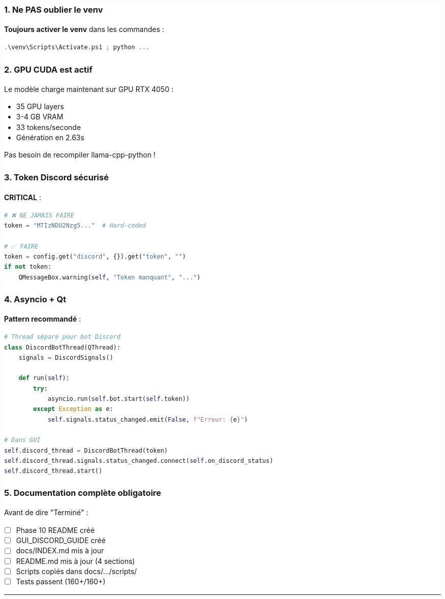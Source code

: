 ### 1. Ne PAS oublier le venv

**Toujours activer le venv** dans les commandes :
```powershell
.\venv\Scripts\Activate.ps1 ; python ...
```

### 2. GPU CUDA est actif

Le modèle charge maintenant sur GPU RTX 4050 :
- 35 GPU layers
- 3-4 GB VRAM
- 33 tokens/seconde
- Génération en 2.63s

Pas besoin de recompiler llama-cpp-python !

### 3. Token Discord sécurisé

**CRITICAL** :
```python
# ❌ NE JAMAIS FAIRE
token = "MTIzNDU2Nzg5..."  # Hard-coded

# ✅ FAIRE
token = config.get("discord", {}).get("token", "")
if not token:
    QMessageBox.warning(self, "Token manquant", "...")
```

### 4. Asyncio + Qt

**Pattern recommandé** :
```python
# Thread séparé pour bot Discord
class DiscordBotThread(QThread):
    signals = DiscordSignals()
    
    def run(self):
        try:
            asyncio.run(self.bot.start(self.token))
        except Exception as e:
            self.signals.status_changed.emit(False, f"Erreur: {e}")

# Dans GUI
self.discord_thread = DiscordBotThread(token)
self.discord_thread.signals.status_changed.connect(self.on_discord_status)
self.discord_thread.start()
```

### 5. Documentation complète obligatoire

Avant de dire "Terminé" :
- [ ] Phase 10 README créé
- [ ] GUI_DISCORD_GUIDE créé
- [ ] docs/INDEX.md mis à jour
- [ ] README.md mis à jour (4 sections)
- [ ] Scripts copiés dans docs/.../scripts/
- [ ] Tests passent (160+/160+)

---